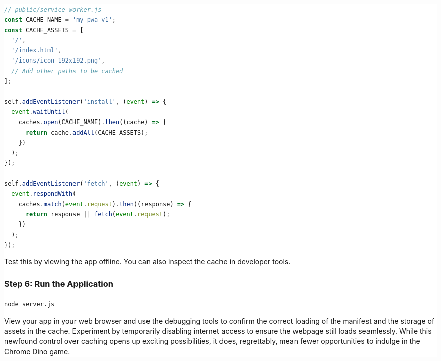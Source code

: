 ```js
// public/service-worker.js
const CACHE_NAME = 'my-pwa-v1';
const CACHE_ASSETS = [
  '/',
  '/index.html',
  '/icons/icon-192x192.png',
  // Add other paths to be cached
];

self.addEventListener('install', (event) => {
  event.waitUntil(
    caches.open(CACHE_NAME).then((cache) => {
      return cache.addAll(CACHE_ASSETS);
    })
  );
});

self.addEventListener('fetch', (event) => {
  event.respondWith(
    caches.match(event.request).then((response) => {
      return response || fetch(event.request);
    })
  );
});
```

Test this by viewing the app offline. You can also inspect the cache in developer tools.

### Step 6: Run the Application

```bash
node server.js
```

View your app in your web browser and use the debugging tools to confirm the correct loading of the manifest and the storage of assets in the cache. Experiment by temporarily disabling internet access to ensure the webpage still loads seamlessly. While this newfound control over caching opens up exciting possibilities, it does, regrettably, mean fewer opportunities to indulge in the Chrome Dino game.
